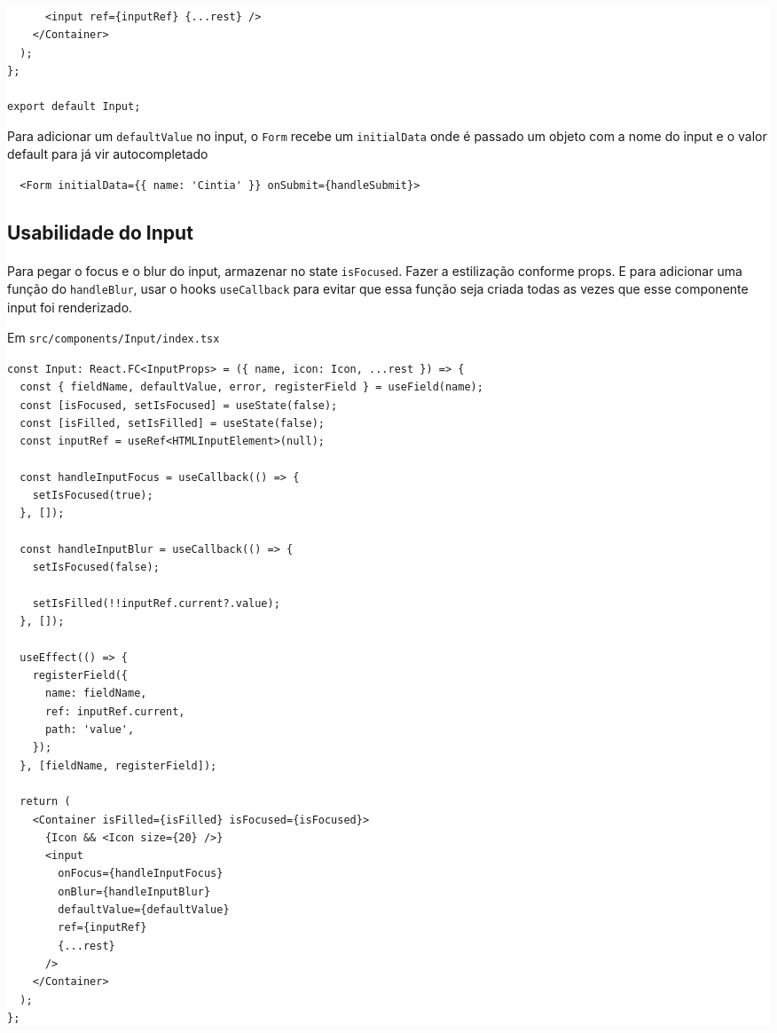 ```tsx
      <input ref={inputRef} {...rest} />
    </Container>
  );
};

export default Input;
```

Para adicionar um `defaultValue` no input, o `Form` recebe um `initialData` onde é passado um objeto com a nome do input e o valor default para já vir autocompletado
```tsx
  <Form initialData={{ name: 'Cintia' }} onSubmit={handleSubmit}>
```

## Usabilidade do Input
Para pegar o focus e o blur do input, armazenar no state `isFocused`. Fazer a estilização conforme props. E para adicionar uma função do `handleBlur`, usar o hooks `useCallback` para evitar que essa função seja criada todas as vezes que esse componente input foi renderizado.

Em `src/components/Input/index.tsx`
```tsx
const Input: React.FC<InputProps> = ({ name, icon: Icon, ...rest }) => {
  const { fieldName, defaultValue, error, registerField } = useField(name);
  const [isFocused, setIsFocused] = useState(false);
  const [isFilled, setIsFilled] = useState(false);
  const inputRef = useRef<HTMLInputElement>(null);

  const handleInputFocus = useCallback(() => {
    setIsFocused(true);
  }, []);

  const handleInputBlur = useCallback(() => {
    setIsFocused(false);

    setIsFilled(!!inputRef.current?.value);
  }, []);

  useEffect(() => {
    registerField({
      name: fieldName,
      ref: inputRef.current,
      path: 'value',
    });
  }, [fieldName, registerField]);

  return (
    <Container isFilled={isFilled} isFocused={isFocused}>
      {Icon && <Icon size={20} />}
      <input
        onFocus={handleInputFocus}
        onBlur={handleInputBlur}
        defaultValue={defaultValue}
        ref={inputRef}
        {...rest}
      />
    </Container>
  );
};
```


  [key: string]: string;